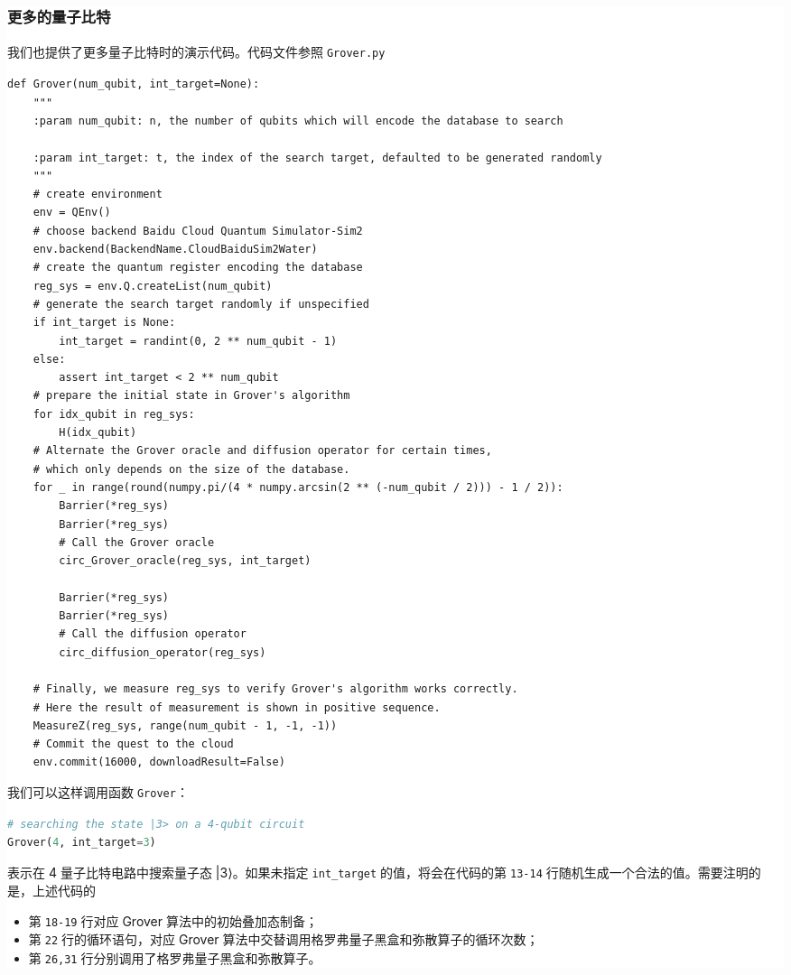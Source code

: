 ### 更多的量子比特
我们也提供了更多量子比特时的演示代码。代码文件参照 `Grover.py`

```python{.line-numbers}
def Grover(num_qubit, int_target=None):
    """
    :param num_qubit: n, the number of qubits which will encode the database to search
    
    :param int_target: t, the index of the search target, defaulted to be generated randomly
    """
    # create environment
    env = QEnv()
    # choose backend Baidu Cloud Quantum Simulator-Sim2
    env.backend(BackendName.CloudBaiduSim2Water)
    # create the quantum register encoding the database
    reg_sys = env.Q.createList(num_qubit)
    # generate the search target randomly if unspecified
    if int_target is None:
        int_target = randint(0, 2 ** num_qubit - 1)
    else:
        assert int_target < 2 ** num_qubit
    # prepare the initial state in Grover's algorithm
    for idx_qubit in reg_sys:
        H(idx_qubit)
    # Alternate the Grover oracle and diffusion operator for certain times,
    # which only depends on the size of the database.
    for _ in range(round(numpy.pi/(4 * numpy.arcsin(2 ** (-num_qubit / 2))) - 1 / 2)):
        Barrier(*reg_sys)
        Barrier(*reg_sys)
        # Call the Grover oracle
        circ_Grover_oracle(reg_sys, int_target)

        Barrier(*reg_sys)
        Barrier(*reg_sys)
        # Call the diffusion operator
        circ_diffusion_operator(reg_sys)

    # Finally, we measure reg_sys to verify Grover's algorithm works correctly.
    # Here the result of measurement is shown in positive sequence.
    MeasureZ(reg_sys, range(num_qubit - 1, -1, -1))
    # Commit the quest to the cloud
    env.commit(16000, downloadResult=False)
```

我们可以这样调用函数 `Grover`：

```python
# searching the state |3> on a 4-qubit circuit
Grover(4, int_target=3)
```

表示在 4 量子比特电路中搜索量子态 $|3\rangle$。如果未指定 `int_target` 的值，将会在代码的第 `13-14` 行随机生成一个合法的值。需要注明的是，上述代码的
- 第 `18-19` 行对应 Grover 算法中的初始叠加态制备；
- 第 `22` 行的循环语句，对应 Grover 算法中交替调用格罗弗量子黑盒和弥散算子的循环次数；
- 第 `26,31` 行分别调用了格罗弗量子黑盒和弥散算子。

